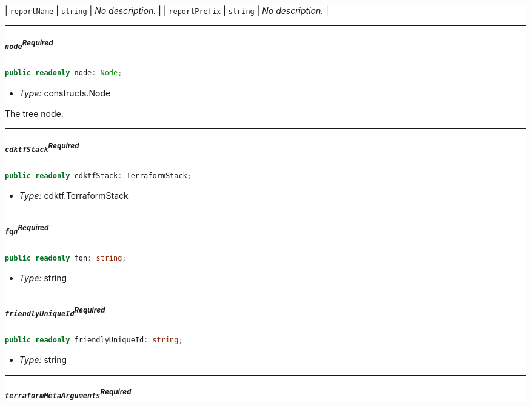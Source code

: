 | <code><a href="#@cdktf/provider-datadog.awsCurConfig.AwsCurConfig.property.reportName">reportName</a></code> | <code>string</code> | *No description.* |
| <code><a href="#@cdktf/provider-datadog.awsCurConfig.AwsCurConfig.property.reportPrefix">reportPrefix</a></code> | <code>string</code> | *No description.* |

---

##### `node`<sup>Required</sup> <a name="node" id="@cdktf/provider-datadog.awsCurConfig.AwsCurConfig.property.node"></a>

```typescript
public readonly node: Node;
```

- *Type:* constructs.Node

The tree node.

---

##### `cdktfStack`<sup>Required</sup> <a name="cdktfStack" id="@cdktf/provider-datadog.awsCurConfig.AwsCurConfig.property.cdktfStack"></a>

```typescript
public readonly cdktfStack: TerraformStack;
```

- *Type:* cdktf.TerraformStack

---

##### `fqn`<sup>Required</sup> <a name="fqn" id="@cdktf/provider-datadog.awsCurConfig.AwsCurConfig.property.fqn"></a>

```typescript
public readonly fqn: string;
```

- *Type:* string

---

##### `friendlyUniqueId`<sup>Required</sup> <a name="friendlyUniqueId" id="@cdktf/provider-datadog.awsCurConfig.AwsCurConfig.property.friendlyUniqueId"></a>

```typescript
public readonly friendlyUniqueId: string;
```

- *Type:* string

---

##### `terraformMetaArguments`<sup>Required</sup> <a name="terraformMetaArguments" id="@cdktf/provider-datadog.awsCurConfig.AwsCurConfig.property.terraformMetaArguments"></a>
